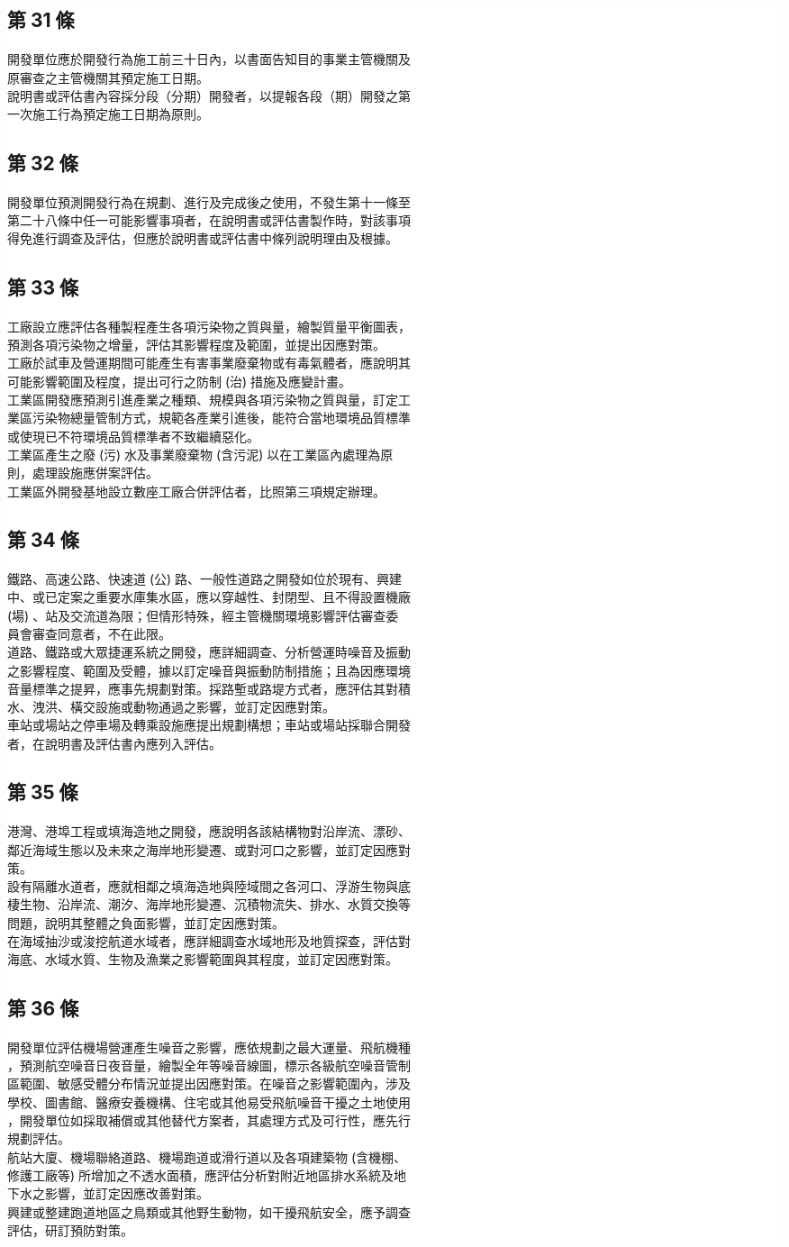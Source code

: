 第 31 條
--------
開發單位應於開發行為施工前三十日內，以書面告知目的事業主管機關及  
原審查之主管機關其預定施工日期。  
說明書或評估書內容採分段（分期）開發者，以提報各段（期）開發之第  
一次施工行為預定施工日期為原則。

第 32 條
--------
開發單位預測開發行為在規劃、進行及完成後之使用，不發生第十一條至  
第二十八條中任一可能影響事項者，在說明書或評估書製作時，對該事項  
得免進行調查及評估，但應於說明書或評估書中條列說明理由及根據。

第 33 條
--------
工廠設立應評估各種製程產生各項污染物之質與量，繪製質量平衡圖表，  
預測各項污染物之增量，評估其影響程度及範圍，並提出因應對策。  
工廠於試車及營運期間可能產生有害事業廢棄物或有毒氣體者，應說明其  
可能影響範圍及程度，提出可行之防制 (治) 措施及應變計畫。  
工業區開發應預測引進產業之種類、規模與各項污染物之質與量，訂定工  
業區污染物總量管制方式，規範各產業引進後，能符合當地環境品質標準  
或使現已不符環境品質標準者不致繼續惡化。  
工業區產生之廢 (污) 水及事業廢棄物 (含污泥) 以在工業區內處理為原  
則，處理設施應併案評估。  
工業區外開發基地設立數座工廠合併評估者，比照第三項規定辦理。

第 34 條
--------
鐵路、高速公路、快速道 (公) 路、一般性道路之開發如位於現有、興建  
中、或已定案之重要水庫集水區，應以穿越性、封閉型、且不得設置機廠  
 (場) 、站及交流道為限；但情形特殊，經主管機關環境影響評估審查委  
員會審查同意者，不在此限。  
道路、鐵路或大眾捷運系統之開發，應詳細調查、分析營運時噪音及振動  
之影響程度、範圍及受體，據以訂定噪音與振動防制措施；且為因應環境  
音量標準之提昇，應事先規劃對策。採路塹或路堤方式者，應評估其對積  
水、洩洪、橫交設施或動物通過之影響，並訂定因應對策。  
車站或場站之停車場及轉乘設施應提出規劃構想；車站或場站採聯合開發  
者，在說明書及評估書內應列入評估。

第 35 條
--------
港灣、港埠工程或填海造地之開發，應說明各該結構物對沿岸流、漂砂、  
鄰近海域生態以及未來之海岸地形變遷、或對河口之影響，並訂定因應對  
策。  
設有隔離水道者，應就相鄰之填海造地與陸域間之各河口、浮游生物與底  
棲生物、沿岸流、潮汐、海岸地形變遷、沉積物流失、排水、水質交換等  
問題，說明其整體之負面影響，並訂定因應對策。  
在海域抽沙或浚挖航道水域者，應詳細調查水域地形及地質探查，評估對  
海底、水域水質、生物及漁業之影響範圍與其程度，並訂定因應對策。

第 36 條
--------
開發單位評估機場營運產生噪音之影響，應依規劃之最大運量、飛航機種  
，預測航空噪音日夜音量，繪製全年等噪音線圖，標示各級航空噪音管制  
區範圍、敏感受體分布情況並提出因應對策。在噪音之影響範圍內，涉及  
學校、圖書館、醫療安養機構、住宅或其他易受飛航噪音干擾之土地使用  
，開發單位如採取補償或其他替代方案者，其處理方式及可行性，應先行  
規劃評估。  
航站大廈、機場聯絡道路、機場跑道或滑行道以及各項建築物 (含機棚、  
修護工廠等) 所增加之不透水面積，應評估分析對附近地區排水系統及地  
下水之影響，並訂定因應改善對策。  
興建或整建跑道地區之鳥類或其他野生動物，如干擾飛航安全，應予調查  
評估，研訂預防對策。
